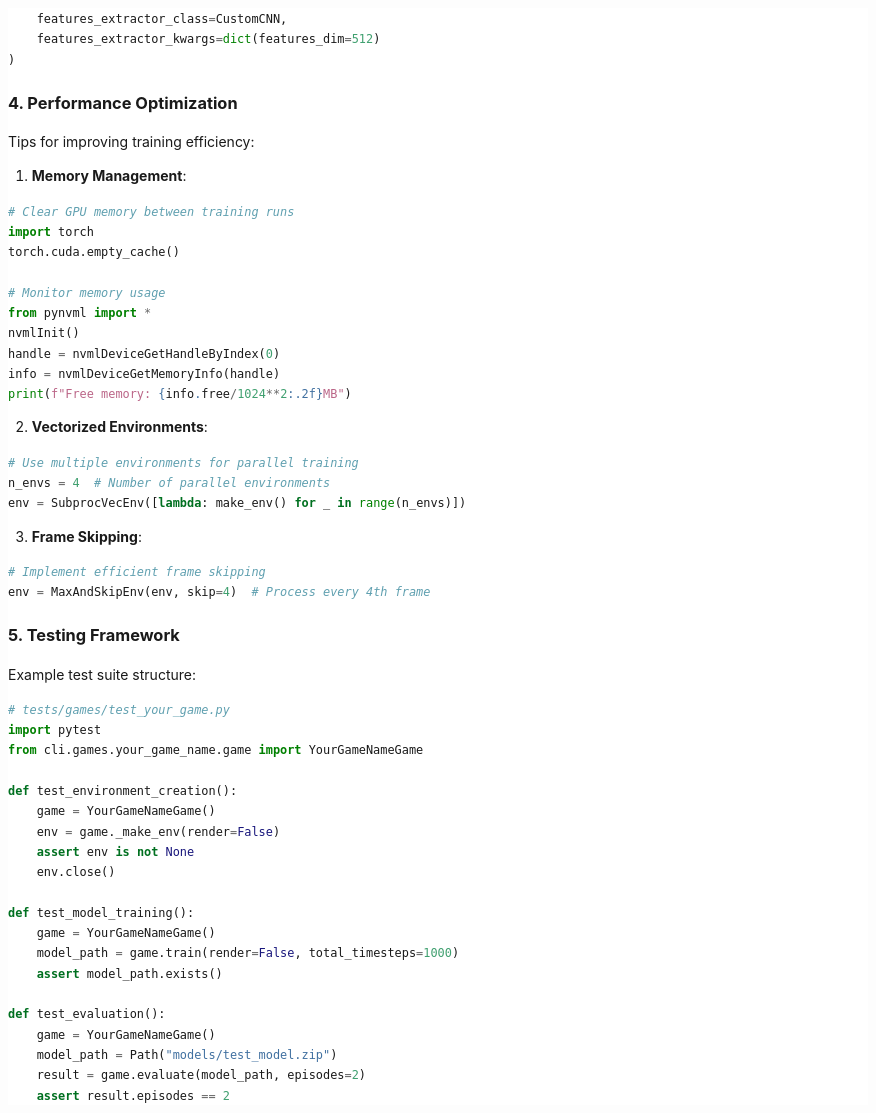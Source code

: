```python
    features_extractor_class=CustomCNN,
    features_extractor_kwargs=dict(features_dim=512)
)
```

### 4. Performance Optimization

Tips for improving training efficiency:

1. **Memory Management**:

```python
# Clear GPU memory between training runs
import torch
torch.cuda.empty_cache()

# Monitor memory usage
from pynvml import *
nvmlInit()
handle = nvmlDeviceGetHandleByIndex(0)
info = nvmlDeviceGetMemoryInfo(handle)
print(f"Free memory: {info.free/1024**2:.2f}MB")
```

2. **Vectorized Environments**:

```python
# Use multiple environments for parallel training
n_envs = 4  # Number of parallel environments
env = SubprocVecEnv([lambda: make_env() for _ in range(n_envs)])
```

3. **Frame Skipping**:

```python
# Implement efficient frame skipping
env = MaxAndSkipEnv(env, skip=4)  # Process every 4th frame
```

### 5. Testing Framework

Example test suite structure:

```python
# tests/games/test_your_game.py
import pytest
from cli.games.your_game_name.game import YourGameNameGame

def test_environment_creation():
    game = YourGameNameGame()
    env = game._make_env(render=False)
    assert env is not None
    env.close()

def test_model_training():
    game = YourGameNameGame()
    model_path = game.train(render=False, total_timesteps=1000)
    assert model_path.exists()

def test_evaluation():
    game = YourGameNameGame()
    model_path = Path("models/test_model.zip")
    result = game.evaluate(model_path, episodes=2)
    assert result.episodes == 2
```
